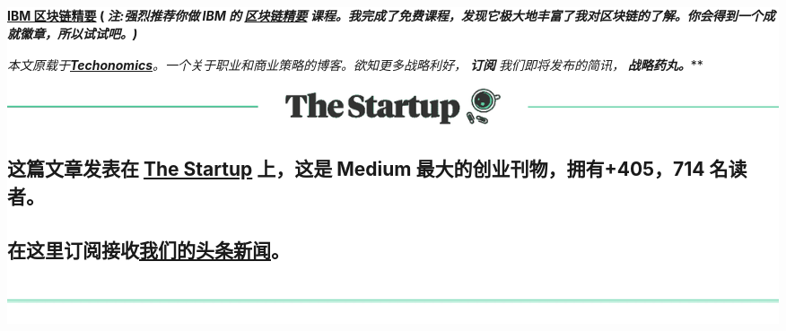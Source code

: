 **[IBM 区块链精要](https://developer.ibm.com/courses/all/blockchain-essentials/) ( *注:强烈推荐你做 IBM 的* [***区块链精要***](https://developer.ibm.com/courses/all/blockchain-essentials/) *课程。我完成了免费课程，发现它极大地丰富了我对区块链的了解。你会得到一个成就徽章，所以试试吧。)***

***本文原载于*[***Techonomics***](http://techonomics.io/)*。一个关于职业和商业策略的博客。欲知更多战略利好，* ***订阅*** *我们即将发布的简讯，* ***战略药丸。*****

**[![](img/308a8d84fb9b2fab43d66c117fcc4bb4.png)](https://medium.com/swlh)**

## **这篇文章发表在 [The Startup](https://medium.com/swlh) 上，这是 Medium 最大的创业刊物，拥有+405，714 名读者。**

## **在这里订阅接收[我们的头条新闻](http://growthsupply.com/the-startup-newsletter/)。**

**[![](img/b0164736ea17a63403e660de5dedf91a.png)](https://medium.com/swlh)**